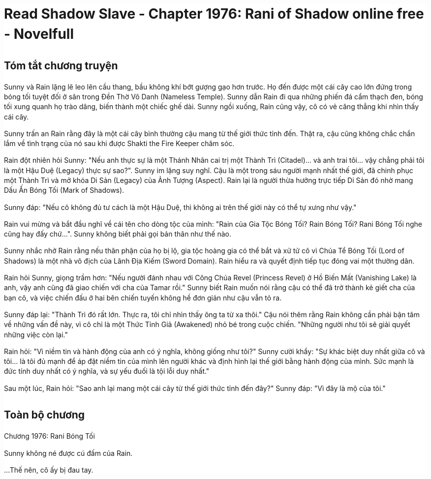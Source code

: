 # Read Shadow Slave - Chapter 1976: Rani of Shadow online free - Novelfull

## Tóm tắt chương truyện

Sunny và Rain lặng lẽ leo lên cầu thang, bầu không khí bớt gượng gạo hơn trước. Họ đến được một cái cây cao lớn đứng trong bóng tối tuyệt đối ở sân trong Đền Thờ Vô Danh (Nameless Temple). Sunny dẫn Rain đi qua những phiến đá cẩm thạch đen, bóng tối xung quanh họ trào dâng, biến thành một chiếc ghế dài. Sunny ngồi xuống, Rain cũng vậy, cô có vẻ căng thẳng khi nhìn thấy cái cây.

Sunny trấn an Rain rằng đây là một cái cây bình thường cậu mang từ thế giới thức tỉnh đến. Thật ra, cậu cũng không chắc chắn lắm về tình trạng của nó sau khi được Shakti the Fire Keeper chăm sóc.

Rain đột nhiên hỏi Sunny: "Nếu anh thực sự là một Thánh Nhân cai trị một Thành Trì (Citadel)... và anh trai tôi... vậy chẳng phải tôi là một Hậu Duệ (Legacy) thực sự sao?". Sunny im lặng suy nghĩ. Cậu là một trong sáu người mạnh nhất thế giới, đã chinh phục một Thành Trì và mở khóa Di Sản (Legacy) của Ảnh Tượng (Aspect). Rain lại là người thừa hưởng trực tiếp Di Sản đó nhờ mang Dấu Ấn Bóng Tối (Mark of Shadows).

Sunny đáp: "Nếu cô không đủ tư cách là một Hậu Duệ, thì không ai trên thế giới này có thể tự xưng như vậy."

Rain vui mừng và bắt đầu nghĩ về cái tên cho dòng tộc của mình: "Rain của Gia Tộc Bóng Tối? Rain Bóng Tối? Rani Bóng Tối nghe cũng hay đấy chứ...". Sunny không biết phải gọi bản thân như thế nào.

Sunny nhắc nhở Rain rằng nếu thân phận của họ bị lộ, gia tộc hoàng gia có thể bắt và xử tử cô vì Chúa Tể Bóng Tối (Lord of Shadows) là một nhà vô địch của Lãnh Địa Kiếm (Sword Domain). Rain hiểu ra và quyết định tiếp tục đóng vai một thường dân.

Rain hỏi Sunny, giọng trầm hơn: "Nếu người đánh nhau với Công Chúa Revel (Princess Revel) ở Hồ Biến Mất (Vanishing Lake) là anh, vậy anh cũng đã giao chiến với cha của Tamar rồi." Sunny biết Rain muốn nói rằng cậu có thể đã trở thành kẻ giết cha của bạn cô, và việc chiến đấu ở hai bên chiến tuyến không hề đơn giản như cậu vẫn tỏ ra.

Sunny đáp lại: "Thành Trì đó rất lớn. Thực ra, tôi chỉ nhìn thấy ông ta từ xa thôi." Cậu nói thêm rằng Rain không cần phải bận tâm về những vấn đề này, vì cô chỉ là một Thức Tỉnh Giả (Awakened) nhỏ bé trong cuộc chiến. "Những người như tôi sẽ giải quyết những việc còn lại."

Rain hỏi: "Vì niềm tin và hành động của anh có ý nghĩa, không giống như tôi?" Sunny cười khẩy: "Sự khác biệt duy nhất giữa cô và tôi... là tôi đủ mạnh để áp đặt niềm tin của mình lên người khác và định hình lại thế giới bằng hành động của mình. Sức mạnh là đức tính duy nhất có ý nghĩa, và sự yếu đuối là tội lỗi duy nhất."

Sau một lúc, Rain hỏi: "Sao anh lại mang một cái cây từ thế giới thức tỉnh đến đây?" Sunny đáp: "Vì đây là mộ của tôi."

## Toàn bộ chương

Chương 1976: Rani Bóng Tối

Sunny không né được cú đấm của Rain.

…Thế nên, cô ấy bị đau tay.
